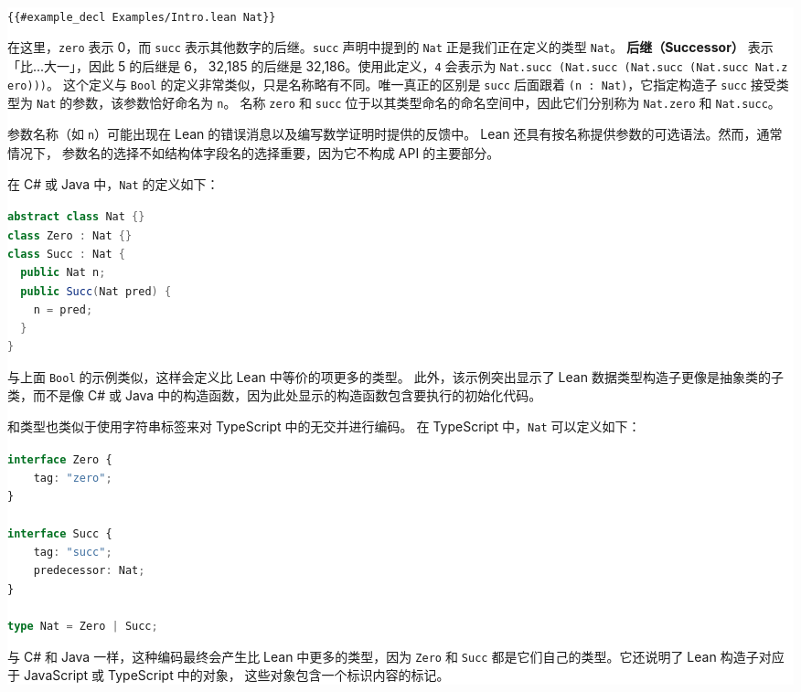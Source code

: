 ```lean
{{#example_decl Examples/Intro.lean Nat}}
```



在这里，`zero` 表示 0，而 `succ` 表示其他数字的后继。`succ` 声明中提到的 `Nat`
正是我们正在定义的类型 `Nat`。 **后继（Successor）** 表示「比...大一」，因此 5 的后继是 6，
32,185 的后继是 32,186。使用此定义，`4` 会表示为 `Nat.succ (Nat.succ (Nat.succ (Nat.succ Nat.zero)))`。
这个定义与 `Bool` 的定义非常类似，只是名称略有不同。唯一真正的区别是 `succ` 后面跟着
`(n : Nat)`，它指定构造子 `succ` 接受类型为 `Nat` 的参数，该参数恰好命名为 `n`。
名称 `zero` 和 `succ` 位于以其类型命名的命名空间中，因此它们分别称为 `Nat.zero` 和 `Nat.succ`。



参数名称（如 `n`）可能出现在 Lean 的错误消息以及编写数学证明时提供的反馈中。
Lean 还具有按名称提供参数的可选语法。然而，通常情况下，
参数名的选择不如结构体字段名的选择重要，因为它不构成 API 的主要部分。



在 C# 或 Java 中，`Nat` 的定义如下：

```C#
abstract class Nat {}
class Zero : Nat {}
class Succ : Nat {
  public Nat n;
  public Succ(Nat pred) {
    n = pred;
  }
}
```



与上面 `Bool` 的示例类似，这样会定义比 Lean 中等价的项更多的类型。
此外，该示例突出显示了 Lean 数据类型构造子更像是抽象类的子类，而不是像
C# 或 Java 中的构造函数，因为此处显示的构造函数包含要执行的初始化代码。



和类型也类似于使用字符串标签来对 TypeScript 中的无交并进行编码。
在 TypeScript 中，`Nat` 可以定义如下：

```typescript
interface Zero {
    tag: "zero";
}

interface Succ {
    tag: "succ";
    predecessor: Nat;
}

type Nat = Zero | Succ;
```



与 C# 和 Java 一样，这种编码最终会产生比 Lean 中更多的类型，因为 `Zero` 和 `Succ`
都是它们自己的类型。它还说明了 Lean 构造子对应于 JavaScript 或 TypeScript 中的对象，
这些对象包含一个标识内容的标记。
